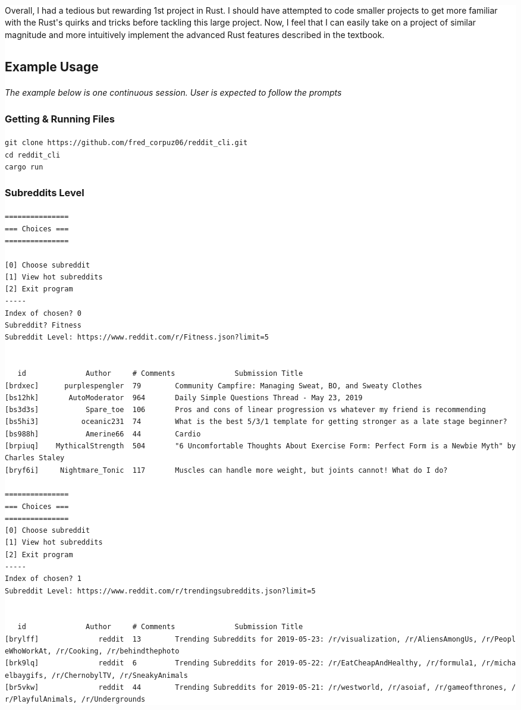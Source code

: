 Overall, I had a tedious but rewarding 1st project in Rust. I should have attempted to code smaller projects to get more familiar with the Rust's quirks and tricks before tackling this large project. Now, I feel that I can easily take on a project of similar magnitude and more intuitively implement the advanced Rust features described in the textbook.



## Example Usage
*The example below is one continuous session. User is expected to follow the prompts*

### Getting & Running Files
```
git clone https://github.com/fred_corpuz06/reddit_cli.git
cd reddit_cli
cargo run
```

### Subreddits Level
```
===============
=== Choices ===
===============

[0] Choose subreddit
[1] View hot subreddits
[2] Exit program
-----
Index of chosen? 0
Subreddit? Fitness
Subreddit Level: https://www.reddit.com/r/Fitness.json?limit=5


   id              Author     # Comments              Submission Title
[brdxec]      purplespengler  79        Community Campfire: Managing Sweat, BO, and Sweaty Clothes
[bs12hk]       AutoModerator  964       Daily Simple Questions Thread - May 23, 2019
[bs3d3s]           Spare_toe  106       Pros and cons of linear progression vs whatever my friend is recommending
[bs5hi3]          oceanic231  74        What is the best 5/3/1 template for getting stronger as a late stage beginner?
[bs988h]           Amerine66  44        Cardio
[brpiuq]    MythicalStrength  504       "6 Uncomfortable Thoughts About Exercise Form: Perfect Form is a Newbie Myth" by Charles Staley
[bryf6i]     Nightmare_Tonic  117       Muscles can handle more weight, but joints cannot! What do I do?

===============
=== Choices ===
===============
[0] Choose subreddit
[1] View hot subreddits
[2] Exit program
-----
Index of chosen? 1
Subreddit Level: https://www.reddit.com/r/trendingsubreddits.json?limit=5


   id              Author     # Comments              Submission Title
[brylff]              reddit  13        Trending Subreddits for 2019-05-23: /r/visualization, /r/AliensAmongUs, /r/PeopleWhoWorkAt, /r/Cooking, /r/behindthephoto
[brk9lq]              reddit  6         Trending Subreddits for 2019-05-22: /r/EatCheapAndHealthy, /r/formula1, /r/michaelbaygifs, /r/ChernobylTV, /r/SneakyAnimals
[br5vkw]              reddit  44        Trending Subreddits for 2019-05-21: /r/westworld, /r/asoiaf, /r/gameofthrones, /r/PlayfulAnimals, /r/Undergrounds
```